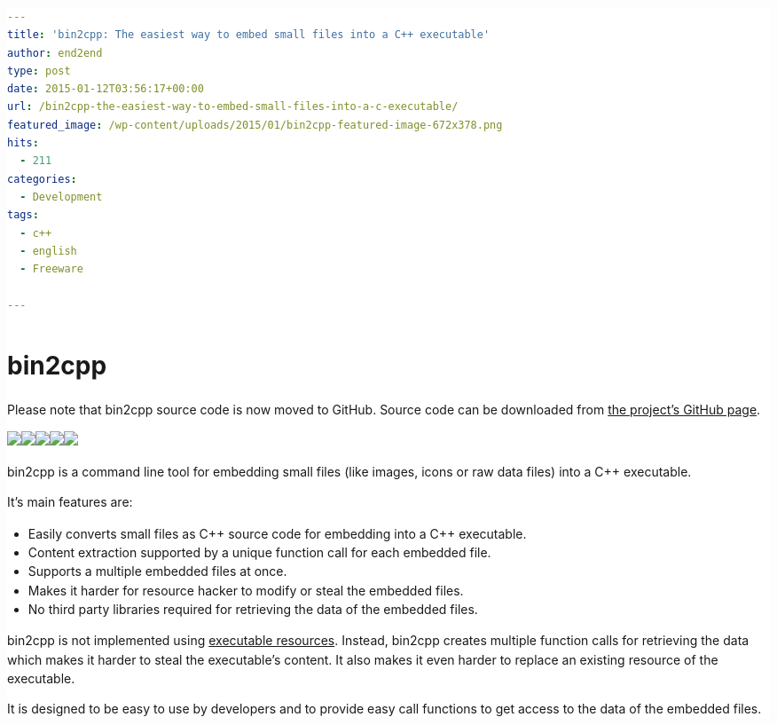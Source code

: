 ```yaml
---
title: 'bin2cpp: The easiest way to embed small files into a C++ executable'
author: end2end
type: post
date: 2015-01-12T03:56:17+00:00
url: /bin2cpp-the-easiest-way-to-embed-small-files-into-a-c-executable/
featured_image: /wp-content/uploads/2015/01/bin2cpp-featured-image-672x378.png
hits:
  - 211
categories:
  - Development
tags:
  - c++
  - english
  - Freeware

---
```

# <span id="bin2cpp">bin2cpp</span>

<p class="postedit">
  Please note that bin2cpp source code is now moved to GitHub. Source code can be downloaded from <a href="http://github.com/end2endzone/bin2cpp">the project&#8217;s GitHub page</a>.
</p>

![][1]![][2]![][3]![][4]![][5] 

<span style="line-height: 1.5;">bin2cpp is a command line tool for embedding small files (like images, icons or raw data files) into a C++ executable.</span>

It&#8217;s main features are:

  * <span style="line-height: 1.5;">Easily converts small files as C++ source code for embedding into a C++ executable.</span>
  * <span style="line-height: 1.5;">Content extraction supported by a unique function call for each embedded file.</span>
  * <span style="line-height: 1.5;">Supports a multiple </span>embedded<span style="line-height: 1.5;"> files at once.</span>
  * <span style="line-height: 1.5;">Makes it harder for resource hacker to modify or steal the </span>embedded<span style="line-height: 1.5;"> files.</span>
  * <span style="line-height: 1.5;">No third party libraries required for </span>retrieving<span style="line-height: 1.5;"> the data of the </span>embedded<span style="line-height: 1.5;"> files.</span>



<span style="line-height: 1.5;">bin2cpp is not implemented using <a href="http://en.wikipedia.org/wiki/Resource_(Windows)">executable resources</a>. Instead, bin2cpp creates multiple function calls for retrieving the data which makes it harder to steal the executable&#8217;s content. It also makes it even harder to replace an existing resource of the executable.</span>

It is designed to be easy to use by developers and to provide easy call functions to get access to the data of the embedded files.


 [1]: https://img.shields.io/badge/License-MIT-yellow.svg
 [2]: https://img.shields.io/github/release/end2endzone/bin2cpp.svg
 [3]: https://ci.appveyor.com/api/projects/status/q9k0ebb971o475qi/branch/master?svg=true
 [4]: https://img.shields.io/appveyor/tests/end2endzone/bin2cpp/master.svg
 [5]: https://img.shields.io/github/downloads/end2endzone/bin2cpp/total.svg
 [6]: http://www.end2endzone.com/wp-content/uploads/2015/01/bin2cpp-EULA.htm